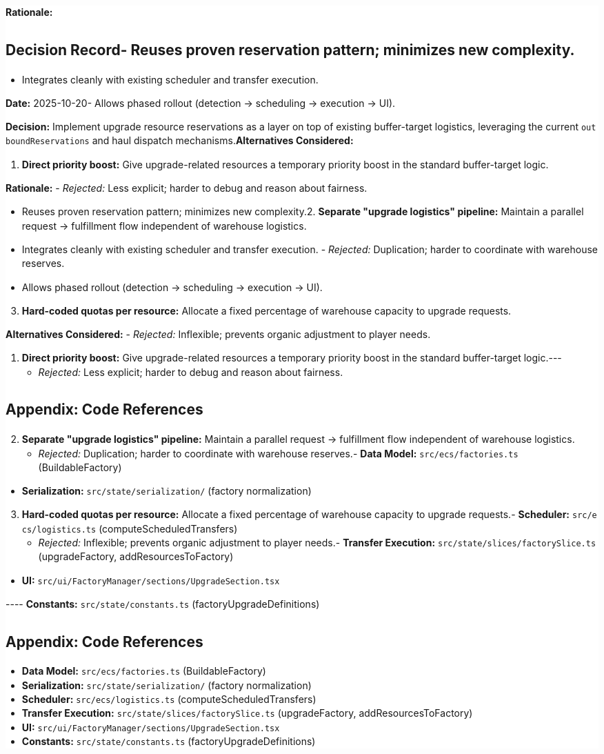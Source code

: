 
**Rationale:**

## Decision Record- Reuses proven reservation pattern; minimizes new complexity.

- Integrates cleanly with existing scheduler and transfer execution.

**Date:** 2025-10-20- Allows phased rollout (detection → scheduling → execution → UI).

**Decision:** Implement upgrade resource reservations as a layer on top of existing buffer-target logistics, leveraging the current `outboundReservations` and haul dispatch mechanisms.**Alternatives Considered:**

1. **Direct priority boost:** Give upgrade-related resources a temporary priority boost in the standard buffer-target logic.

**Rationale:** - _Rejected:_ Less explicit; harder to debug and reason about fairness.

- Reuses proven reservation pattern; minimizes new complexity.2. **Separate "upgrade logistics" pipeline:** Maintain a parallel request → fulfillment flow independent of warehouse logistics.

- Integrates cleanly with existing scheduler and transfer execution. - _Rejected:_ Duplication; harder to coordinate with warehouse reserves.

- Allows phased rollout (detection → scheduling → execution → UI).

3. **Hard-coded quotas per resource:** Allocate a fixed percentage of warehouse capacity to upgrade requests.

**Alternatives Considered:** - _Rejected:_ Inflexible; prevents organic adjustment to player needs.

1. **Direct priority boost:** Give upgrade-related resources a temporary priority boost in the standard buffer-target logic.---
   - _Rejected:_ Less explicit; harder to debug and reason about fairness.

## Appendix: Code References

2. **Separate "upgrade logistics" pipeline:** Maintain a parallel request → fulfillment flow independent of warehouse logistics.
   - _Rejected:_ Duplication; harder to coordinate with warehouse reserves.- **Data Model:** `src/ecs/factories.ts` (BuildableFactory)

- **Serialization:** `src/state/serialization/` (factory normalization)

3. **Hard-coded quotas per resource:** Allocate a fixed percentage of warehouse capacity to upgrade requests.- **Scheduler:** `src/ecs/logistics.ts` (computeScheduledTransfers)
   - _Rejected:_ Inflexible; prevents organic adjustment to player needs.- **Transfer Execution:** `src/state/slices/factorySlice.ts` (upgradeFactory, addResourcesToFactory)

- **UI:** `src/ui/FactoryManager/sections/UpgradeSection.tsx`

---- **Constants:** `src/state/constants.ts` (factoryUpgradeDefinitions)

## Appendix: Code References

- **Data Model:** `src/ecs/factories.ts` (BuildableFactory)
- **Serialization:** `src/state/serialization/` (factory normalization)
- **Scheduler:** `src/ecs/logistics.ts` (computeScheduledTransfers)
- **Transfer Execution:** `src/state/slices/factorySlice.ts` (upgradeFactory, addResourcesToFactory)
- **UI:** `src/ui/FactoryManager/sections/UpgradeSection.tsx`
- **Constants:** `src/state/constants.ts` (factoryUpgradeDefinitions)
